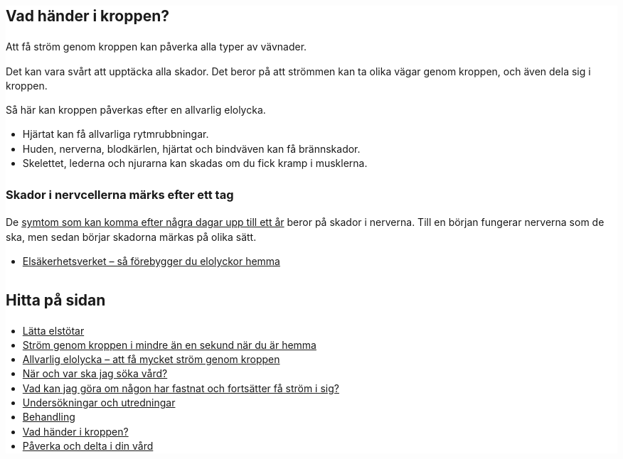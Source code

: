 Vad händer i kroppen?
---------------------

Att få ström genom kroppen kan påverka alla typer av vävnader.

Det kan vara svårt att upptäcka alla skador. Det beror på att strömmen kan ta olika vägar genom kroppen, och även dela sig i kroppen.

Så här kan kroppen påverkas efter en allvarlig elolycka.

*   Hjärtat kan få allvarliga rytmrubbningar.
*   Huden, nerverna, blodkärlen, hjärtat och bindväven kan få brännskador.
*   Skelettet, lederna och njurarna kan skadas om du fick kramp i musklerna.

### Skador i nervcellerna märks efter ett tag

De [symtom som kan komma efter några dagar upp till ett år](https://www.1177.se/olyckor--skador/akuta-rad---forsta-hjalpen/elolyckor/#section-87534) beror på skador i nerverna. Till en början fungerar nerverna som de ska, men sedan börjar skadorna märkas på olika sätt.

*   [Elsäkerhetsverket – så förebygger du elolyckor hemma](https://www.1177.se/lankbiblioteket/nationella-lankar/e/elsakerhetsverket/elsakerhetsverket---forebygg-elolyckor-hemma/)

Hitta på sidan
--------------

*   [Lätta elstötar](https://www.1177.se/olyckor--skador/akuta-rad---forsta-hjalpen/elolyckor/#section-87530)
*   [Ström genom kroppen i mindre än en sekund när du är hemma](https://www.1177.se/olyckor--skador/akuta-rad---forsta-hjalpen/elolyckor/#section-87509)
*   [Allvarlig elolycka – att få mycket ström genom kroppen](https://www.1177.se/olyckor--skador/akuta-rad---forsta-hjalpen/elolyckor/#section-87534)
*   [När och var ska jag söka vård?](https://www.1177.se/olyckor--skador/akuta-rad---forsta-hjalpen/elolyckor/#section-87511)
*   [Vad kan jag göra om någon har fastnat och fortsätter få ström i sig?](https://www.1177.se/olyckor--skador/akuta-rad---forsta-hjalpen/elolyckor/#section-87531)
*   [Undersökningar och utredningar](https://www.1177.se/olyckor--skador/akuta-rad---forsta-hjalpen/elolyckor/#section-87513)
*   [Behandling](https://www.1177.se/olyckor--skador/akuta-rad---forsta-hjalpen/elolyckor/#section-87526)
*   [Vad händer i kroppen?](https://www.1177.se/olyckor--skador/akuta-rad---forsta-hjalpen/elolyckor/#section-87527)
*   [Påverka och delta i din vård](https://www.1177.se/olyckor--skador/akuta-rad---forsta-hjalpen/elolyckor/#section-87537)